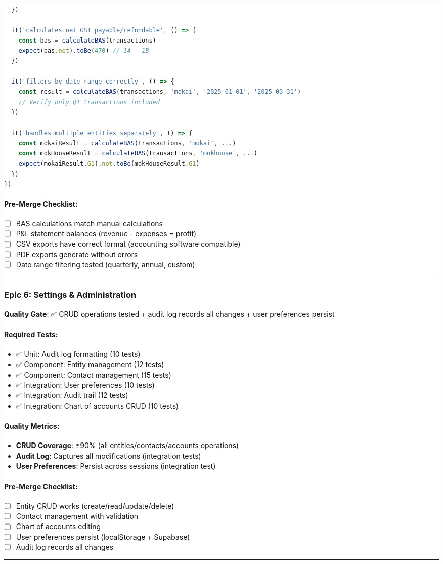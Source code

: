 ```typescript
  })

  it('calculates net GST payable/refundable', () => {
    const bas = calculateBAS(transactions)
    expect(bas.net).toBe(470) // 1A - 1B
  })

  it('filters by date range correctly', () => {
    const result = calculateBAS(transactions, 'mokai', '2025-01-01', '2025-03-31')
    // Verify only Q1 transactions included
  })

  it('handles multiple entities separately', () => {
    const mokaiResult = calculateBAS(transactions, 'mokai', ...)
    const mokHouseResult = calculateBAS(transactions, 'mokhouse', ...)
    expect(mokaiResult.G1).not.toBe(mokHouseResult.G1)
  })
})
```

#### Pre-Merge Checklist:
- [ ] BAS calculations match manual calculations
- [ ] P&L statement balances (revenue - expenses = profit)
- [ ] CSV exports have correct format (accounting software compatible)
- [ ] PDF exports generate without errors
- [ ] Date range filtering tested (quarterly, annual, custom)

---

### Epic 6: Settings & Administration

**Quality Gate**: ✅ CRUD operations tested + audit log records all changes + user preferences persist

#### Required Tests:
- ✅ Unit: Audit log formatting (10 tests)
- ✅ Component: Entity management (12 tests)
- ✅ Component: Contact management (15 tests)
- ✅ Integration: User preferences (10 tests)
- ✅ Integration: Audit trail (12 tests)
- ✅ Integration: Chart of accounts CRUD (10 tests)

#### Quality Metrics:
- **CRUD Coverage**: ≥90% (all entities/contacts/accounts operations)
- **Audit Log**: Captures all modifications (integration tests)
- **User Preferences**: Persist across sessions (integration test)

#### Pre-Merge Checklist:
- [ ] Entity CRUD works (create/read/update/delete)
- [ ] Contact management with validation
- [ ] Chart of accounts editing
- [ ] User preferences persist (localStorage + Supabase)
- [ ] Audit log records all changes

---